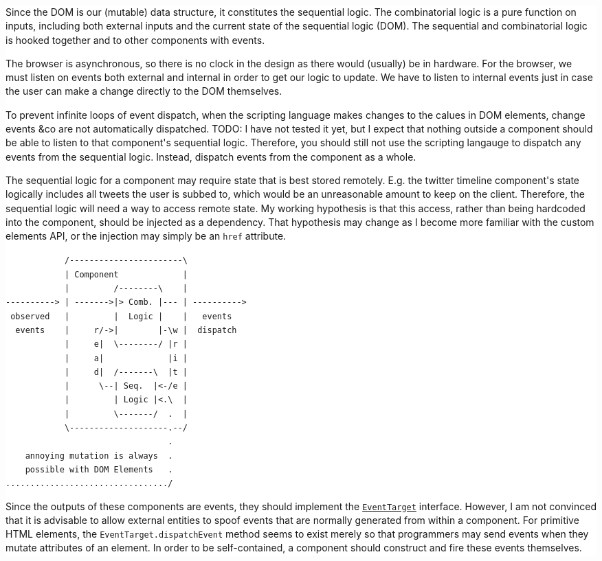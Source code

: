 Since the DOM is our (mutable) data structure, it constitutes the sequential logic.
The combinatorial logic is a pure function on inputs, including both external inputs and the current state of the sequential logic (DOM).
The sequential and combinatorial logic is hooked together and to other components with events.

The browser is asynchronous, so there is no clock in the design as there would (usually) be in hardware.
For the browser, we must listen on events both external and internal in order to get our logic to update.
We have to listen to internal events just in case the user can make a change directly to the DOM themselves.

To prevent infinite loops of event dispatch, when the scripting language makes changes to the calues in DOM elements, change events &co are not automatically dispatched.
TODO: I have not tested it yet, but I expect that nothing outside a component should be able to listen to that component's sequential logic.
Therefore, you should still not use the scripting langauge to dispatch any events from the sequential logic.
Instead, dispatch events from the component as a whole.

The sequential logic for a component may require state that is best stored remotely.
E.g. the twitter timeline component's state logically includes all tweets the user is subbed to, which would be an unreasonable amount to keep on the client.
Therefore, the sequential logic will need a way to access remote state.
My working hypothesis is that this access, rather than being hardcoded into the component, should be injected as a dependency.
That hypothesis may change as I become more familiar with the custom elements API, or the injection may simply be an `href` attribute.


```
            /-----------------------\
            | Component             |
            |         /--------\    |
----------> | ------->|> Comb. |--- | ---------->
 observed   |         |  Logic |    |   events
  events    |     r/->|        |-\w |  dispatch
            |     e|  \--------/ |r |
            |     a|             |i |
            |     d|  /-------\  |t |
            |      \--| Seq.  |<-/e |
            |         | Logic |<.\  |
            |         \-------/  .  |
            \--------------------.--/
                                 .
    annoying mutation is always  .
    possible with DOM Elements   .
................................./
```

Since the outputs of these components are events, they should implement the [`EventTarget`](https://developer.mozilla.org/en-US/docs/Web/API/EventTarget) interface.
However, I am not convinced that it is advisable to allow external entities to spoof events that are normally generated from within a component.
For primitive HTML elements, the `EventTarget.dispatchEvent` method seems to exist merely so that programmers may send events when they mutate attributes of an element.
In order to be self-contained, a component should construct and fire these events themselves.
